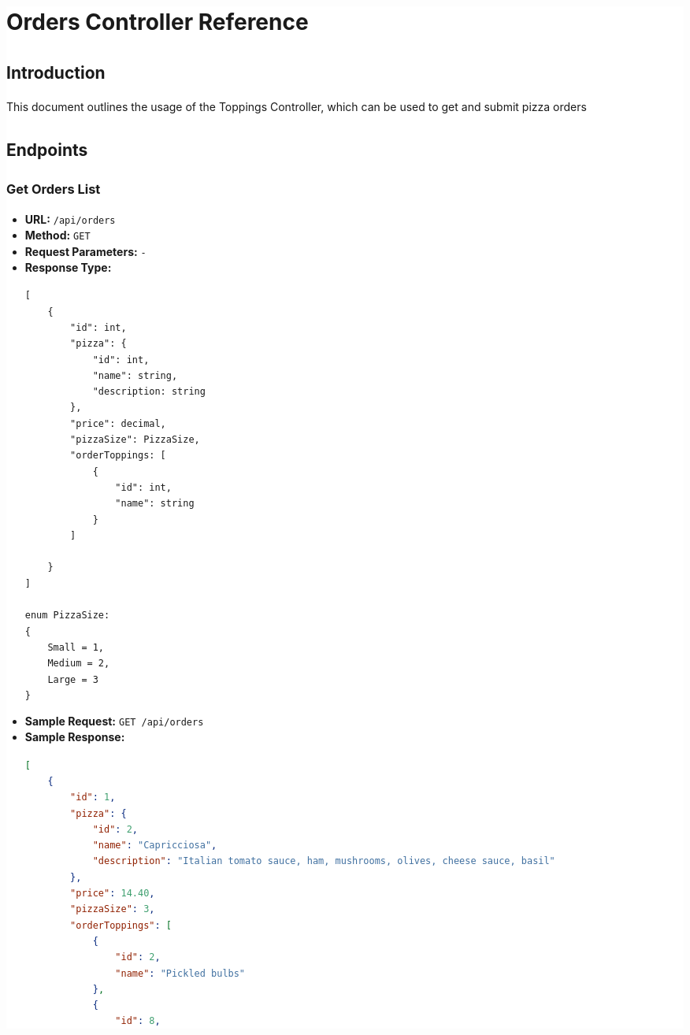 # Orders Controller Reference

## Introduction
This document outlines the usage of the Toppings Controller, which can be used to get and submit pizza orders

## Endpoints


### Get Orders List
- **URL:** `/api/orders`
- **Method:** `GET`
- **Request Parameters:** `-`
- **Response Type:** 
    ```javasript
    [
        {
            "id": int,
            "pizza": {
                "id": int,
                "name": string,
                "description: string
            },
            "price": decimal,
            "pizzaSize": PizzaSize,
            "orderToppings: [
                {
                    "id": int,
                    "name": string
                }
            ]

        }
    ]

    enum PizzaSize:
    {
        Small = 1,
        Medium = 2,
        Large = 3
    }
    ```
- **Sample Request:** `GET /api/orders`
- **Sample Response:** 
    ```json
    [
        {
            "id": 1,
            "pizza": {
                "id": 2,
                "name": "Capricciosa",
                "description": "Italian tomato sauce, ham, mushrooms, olives, cheese sauce, basil"
            },
            "price": 14.40,
            "pizzaSize": 3,
            "orderToppings": [
                {
                    "id": 2,
                    "name": "Pickled bulbs"
                },
                {
                    "id": 8,